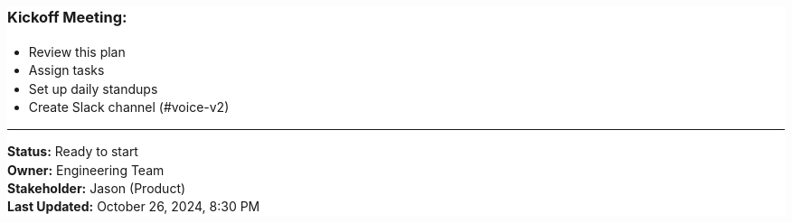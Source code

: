 ### **Kickoff Meeting:**
- Review this plan
- Assign tasks
- Set up daily standups
- Create Slack channel (#voice-v2)

---

**Status:** Ready to start  
**Owner:** Engineering Team  
**Stakeholder:** Jason (Product)  
**Last Updated:** October 26, 2024, 8:30 PM

